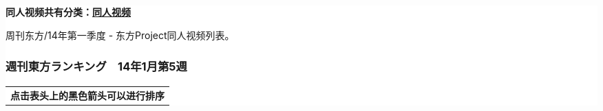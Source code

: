<th colspan="7" align="center"><b>同人视频共有分类：<a href="./分类-同人视频.md" title="分类:同人视频">同人视频</a></b>
</th></tr></tbody></table>


周刊东方/14年第一季度 - 东方Project同人视频列表。

### 週刊東方ランキング　14年1月第5週

<table>

<tbody><tr>
<th colspan="7" align="center">点击表头上的黑色箭头可以进行排序
</th></tr>
<tr>
